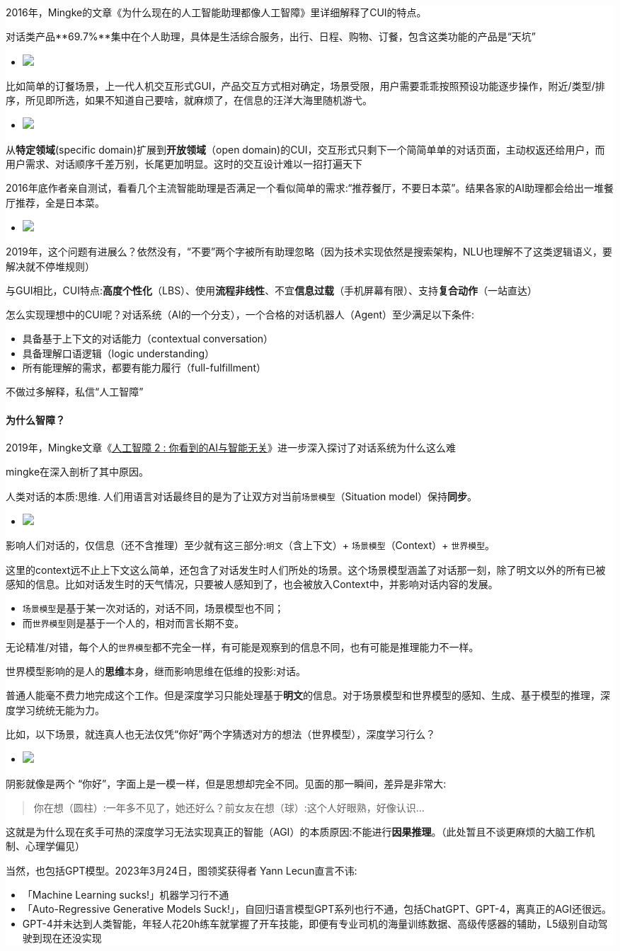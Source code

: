 2016年，Mingke的文章《为什么现在的人工智能助理都像人工智障》里详细解释了CUI的特点。

对话类产品**69.7%**集中在个人助理，具体是生活综合服务，出行、日程、购物、订餐，包含这类功能的产品是“天坑”
- ![](https://pic4.zhimg.com/v2-b30a196de41a305596945af77c9e7723_b.jpg)

比如简单的订餐场景，上一代人机交互形式GUI，产品交互方式相对确定，场景受限，用户需要乖乖按照预设功能逐步操作，附近/类型/排序，所见即所选，如果不知道自己要啥，就麻烦了，在信息的汪洋大海里随机游弋。
- ![](https://pic3.zhimg.com/v2-32d5b6ddefdfbc14f450d65bca9ace06_b.jpg)

从**特定领域**(specific domain)扩展到**开放领域**（open domain)的CUI，交互形式只剩下一个简简单单的对话页面，主动权返还给用户，而用户需求、对话顺序千差万别，长尾更加明显。这时的交互设计难以一招打遍天下

2016年底作者亲自测试，看看几个主流智能助理是否满足一个看似简单的需求:“推荐餐厅，不要日本菜”。结果各家的AI助理都会给出一堆餐厅推荐，全是日本菜。
- ![](https://pic3.zhimg.com/v2-2153068778ab93a3efa8f5e1826b5f12_b.jpg)

2019年，这个问题有进展么？依然没有，“不要”两个字被所有助理忽略（因为技术实现依然是搜索架构，NLU也理解不了这类逻辑语义，要解决就不停堆规则）

与GUI相比，CUI特点:**高度个性化**（LBS）、使用**流程非线性**、不宜**信息过载**（手机屏幕有限）、支持**复合动作**（一站直达）

怎么实现理想中的CUI呢？对话系统（AI的一个分支），一个合格的对话机器人（Agent）至少满足以下条件:
-   具备基于上下文的对话能力（contextual conversation）
-   具备理解口语逻辑（logic understanding）
-   所有能理解的需求，都要有能力履行（full-fulfillment）

不做过多解释，私信“人工智障”

#### 为什么智障？

2019年，Mingke文章《[人工智障 2 : 你看到的AI与智能无关](https://mp.weixin.qq.com/s?__biz=Mzg5NDIwODgzMA==&mid=2247484375&idx=1&sn=ef1c302d24f4b30651b5dfcaaf0390cc&scene=21#wechat_redirect)》进一步深入探讨了对话系统为什么这么难

mingke在深入剖析了其中原因。

人类对话的本质:思维. 人们用语言对话最终目的是为了让双方对当前`场景模型`（Situation model）保持**同步**。
- ![](https://pic3.zhimg.com/v2-e699e95d8b453c13b6fca677f66bb206_b.jpg)

影响人们对话的，仅信息（还不含推理）至少就有这三部分:`明文`（含上下文）+ `场景模型`（Context）+ `世界模型`。

这里的context远不止上下文这么简单，还包含了对话发生时人们所处的场景。这个场景模型涵盖了对话那一刻，除了明文以外的所有已被感知的信息。比如对话发生时的天气情况，只要被人感知到了，也会被放入Context中，并影响对话内容的发展。
-   `场景模型`是基于某一次对话的，对话不同，场景模型也不同；
-   而`世界模型`则是基于一个人的，相对而言长期不变。

无论精准/对错，每个人的`世界模型`都不完全一样，有可能是观察到的信息不同，也有可能是推理能力不一样。


世界模型影响的是人的**思维**本身，继而影响思维在低维的投影:对话。

普通人能毫不费力地完成这个工作。但是深度学习只能处理基于**明文**的信息。对于场景模型和世界模型的感知、生成、基于模型的推理，深度学习统统无能为力。

比如，以下场景，就连真人也无法仅凭“你好”两个字猜透对方的想法（世界模型），深度学习行么？
- ![](https://pic1.zhimg.com/v2-d459bbfda222d3642a4bcd7e5ba52d64_b.jpg)

阴影就像是两个 “你好”，字面上是一模一样，但是思想却完全不同。见面的那一瞬间，差异是非常大:

> 你在想（圆柱）:一年多不见了，她还好么？前女友在想（球）:这个人好眼熟，好像认识…

这就是为什么现在炙手可热的深度学习无法实现真正的智能（AGI）的本质原因:不能进行**因果推理**。（此处暂且不谈更麻烦的大脑工作机制、心理学偏见）

当然，也包括GPT模型。2023年3月24日，图领奖获得者 Yann Lecun直言不讳:
-   「Machine Learning sucks!」机器学习行不通
-   「Auto-Regressive Generative Models Suck!」，自回归语言模型GPT系列也行不通，包括ChatGPT、GPT-4，离真正的AGI还很远。
-   GPT-4并未达到人类智能，年轻人花20h练车就掌握了开车技能，即便有专业司机的海量训练数据、高级传感器的辅助，L5级别自动驾驶到现在还没实现

